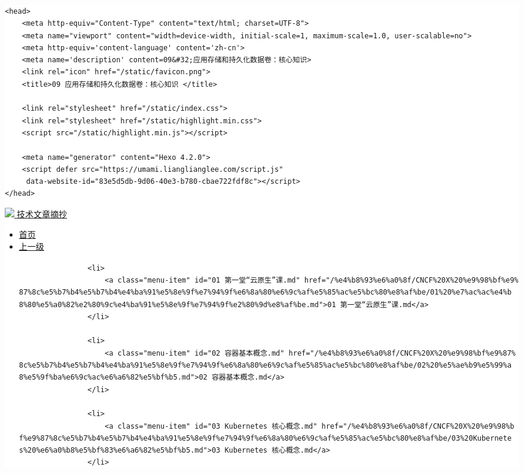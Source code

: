 <!DOCTYPE html>
<html xmlns="http://www.w3.org/1999/xhtml">

<head>

    <head>
        <meta http-equiv="Content-Type" content="text/html; charset=UTF-8">
        <meta name="viewport" content="width=device-width, initial-scale=1, maximum-scale=1.0, user-scalable=no">
        <meta http-equiv='content-language' content='zh-cn'>
        <meta name='description' content=09&#32;应用存储和持久化数据卷：核心知识>
        <link rel="icon" href="/static/favicon.png">
        <title>09 应用存储和持久化数据卷：核心知识 </title>
        
        <link rel="stylesheet" href="/static/index.css">
        <link rel="stylesheet" href="/static/highlight.min.css">
        <script src="/static/highlight.min.js"></script>
        
        <meta name="generator" content="Hexo 4.2.0">
        <script defer src="https://umami.lianglianglee.com/script.js"
         data-website-id="83e5d5db-9d06-40e3-b780-cbae722fdf8c"></script>
    </head>

<body>
    <div class="book-container">
        <div class="book-sidebar">
            <div class="book-brand">
                <a href="/">
                    <img src="/static/favicon.png">
                    <span>技术文章摘抄</span>
                </a>
            </div>
            <div class="book-menu uncollapsible">
                <ul class="uncollapsible">
                    <li><a href="/" class="current-tab">首页</a></li>
                    <li><a href="../">上一级</a></li>
                </ul>
                <ul class="uncollapsible">
                    
                    <li>
                        <a class="menu-item" id="01 第一堂“云原生”课.md" href="/%e4%b8%93%e6%a0%8f/CNCF%20X%20%e9%98%bf%e9%87%8c%e5%b7%b4%e5%b7%b4%e4%ba%91%e5%8e%9f%e7%94%9f%e6%8a%80%e6%9c%af%e5%85%ac%e5%bc%80%e8%af%be/01%20%e7%ac%ac%e4%b8%80%e5%a0%82%e2%80%9c%e4%ba%91%e5%8e%9f%e7%94%9f%e2%80%9d%e8%af%be.md">01 第一堂“云原生”课.md</a>
                    </li>
                    
                    <li>
                        <a class="menu-item" id="02 容器基本概念.md" href="/%e4%b8%93%e6%a0%8f/CNCF%20X%20%e9%98%bf%e9%87%8c%e5%b7%b4%e5%b7%b4%e4%ba%91%e5%8e%9f%e7%94%9f%e6%8a%80%e6%9c%af%e5%85%ac%e5%bc%80%e8%af%be/02%20%e5%ae%b9%e5%99%a8%e5%9f%ba%e6%9c%ac%e6%a6%82%e5%bf%b5.md">02 容器基本概念.md</a>
                    </li>
                    
                    <li>
                        <a class="menu-item" id="03 Kubernetes 核心概念.md" href="/%e4%b8%93%e6%a0%8f/CNCF%20X%20%e9%98%bf%e9%87%8c%e5%b7%b4%e5%b7%b4%e4%ba%91%e5%8e%9f%e7%94%9f%e6%8a%80%e6%9c%af%e5%85%ac%e5%bc%80%e8%af%be/03%20Kubernetes%20%e6%a0%b8%e5%bf%83%e6%a6%82%e5%bf%b5.md">03 Kubernetes 核心概念.md</a>
                    </li>
                    